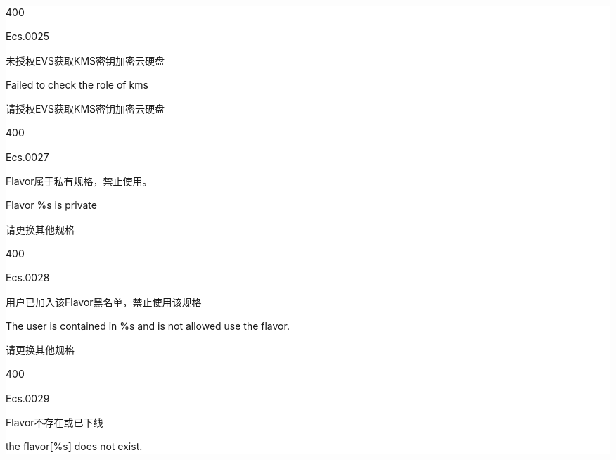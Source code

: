 <tr id="row4754179201411"><td class="cellrowborder" valign="top" width="7.782178217821782%" headers="mcps1.1.6.1.1 "><p id="p197551298143"><a name="p197551298143"></a><a name="p197551298143"></a>400</p>
</td>
<td class="cellrowborder" valign="top" width="12.623762376237623%" headers="mcps1.1.6.1.2 "><p id="p1675510941416"><a name="p1675510941416"></a><a name="p1675510941416"></a>Ecs.0025</p>
</td>
<td class="cellrowborder" valign="top" width="19.82178217821782%" headers="mcps1.1.6.1.3 "><p id="p167551696140"><a name="p167551696140"></a><a name="p167551696140"></a>未授权EVS获取KMS密钥加密云硬盘</p>
</td>
<td class="cellrowborder" valign="top" width="33.21782178217822%" headers="mcps1.1.6.1.4 "><p id="p475514916147"><a name="p475514916147"></a><a name="p475514916147"></a>Failed to check the role of kms</p>
</td>
<td class="cellrowborder" valign="top" width="26.554455445544555%" headers="mcps1.1.6.1.5 "><p id="p1375511912143"><a name="p1375511912143"></a><a name="p1375511912143"></a>请授权EVS获取KMS密钥加密云硬盘</p>
</td>
</tr>
<tr id="row148316610"><td class="cellrowborder" valign="top" width="7.782178217821782%" headers="mcps1.1.6.1.1 "><p id="p148316614"><a name="p148316614"></a><a name="p148316614"></a>400</p>
</td>
<td class="cellrowborder" valign="top" width="12.623762376237623%" headers="mcps1.1.6.1.2 "><p id="p384161117"><a name="p384161117"></a><a name="p384161117"></a>Ecs.0027</p>
</td>
<td class="cellrowborder" valign="top" width="19.82178217821782%" headers="mcps1.1.6.1.3 "><p id="p587161117"><a name="p587161117"></a><a name="p587161117"></a>Flavor属于私有规格，禁止使用。</p>
</td>
<td class="cellrowborder" valign="top" width="33.21782178217822%" headers="mcps1.1.6.1.4 "><p id="p586161016"><a name="p586161016"></a><a name="p586161016"></a>Flavor %s is private</p>
</td>
<td class="cellrowborder" valign="top" width="26.554455445544555%" headers="mcps1.1.6.1.5 "><p id="p134791262029"><a name="p134791262029"></a><a name="p134791262029"></a>请更换其他规格</p>
</td>
</tr>
<tr id="row146231037227"><td class="cellrowborder" valign="top" width="7.782178217821782%" headers="mcps1.1.6.1.1 "><p id="p46231737822"><a name="p46231737822"></a><a name="p46231737822"></a>400</p>
</td>
<td class="cellrowborder" valign="top" width="12.623762376237623%" headers="mcps1.1.6.1.2 "><p id="p196231337824"><a name="p196231337824"></a><a name="p196231337824"></a>Ecs.0028</p>
</td>
<td class="cellrowborder" valign="top" width="19.82178217821782%" headers="mcps1.1.6.1.3 "><p id="p1862343713217"><a name="p1862343713217"></a><a name="p1862343713217"></a>用户已加入该Flavor黑名单，禁止使用该规格</p>
</td>
<td class="cellrowborder" valign="top" width="33.21782178217822%" headers="mcps1.1.6.1.4 "><p id="p6623133715211"><a name="p6623133715211"></a><a name="p6623133715211"></a>The user is contained in %s and is not allowed use the flavor.</p>
</td>
<td class="cellrowborder" valign="top" width="26.554455445544555%" headers="mcps1.1.6.1.5 "><p id="p52536311943"><a name="p52536311943"></a><a name="p52536311943"></a>请更换其他规格</p>
</td>
</tr>
<tr id="row11771535513"><td class="cellrowborder" valign="top" width="7.782178217821782%" headers="mcps1.1.6.1.1 "><p id="p1477223155118"><a name="p1477223155118"></a><a name="p1477223155118"></a>400</p>
</td>
<td class="cellrowborder" valign="top" width="12.623762376237623%" headers="mcps1.1.6.1.2 "><p id="p277213375114"><a name="p277213375114"></a><a name="p277213375114"></a>Ecs.0029</p>
</td>
<td class="cellrowborder" valign="top" width="19.82178217821782%" headers="mcps1.1.6.1.3 "><p id="p277218365117"><a name="p277218365117"></a><a name="p277218365117"></a>Flavor不存在或已下线</p>
</td>
<td class="cellrowborder" valign="top" width="33.21782178217822%" headers="mcps1.1.6.1.4 "><p id="p187729314517"><a name="p187729314517"></a><a name="p187729314517"></a>the flavor[%s] does not exist.</p>